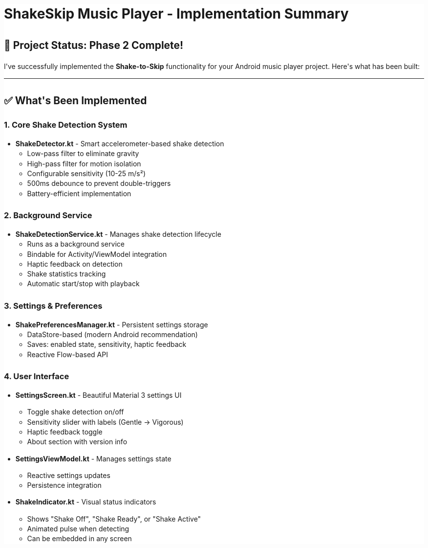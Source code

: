 # ShakeSkip Music Player - Implementation Summary

## 🎉 Project Status: Phase 2 Complete!

I've successfully implemented the **Shake-to-Skip** functionality for your Android music player project. Here's what has been built:

---

## ✅ What's Been Implemented

### 1. Core Shake Detection System
- **ShakeDetector.kt** - Smart accelerometer-based shake detection
  - Low-pass filter to eliminate gravity
  - High-pass filter for motion isolation
  - Configurable sensitivity (10-25 m/s²)
  - 500ms debounce to prevent double-triggers
  - Battery-efficient implementation

### 2. Background Service
- **ShakeDetectionService.kt** - Manages shake detection lifecycle
  - Runs as a background service
  - Bindable for Activity/ViewModel integration
  - Haptic feedback on detection
  - Shake statistics tracking
  - Automatic start/stop with playback

### 3. Settings & Preferences
- **ShakePreferencesManager.kt** - Persistent settings storage
  - DataStore-based (modern Android recommendation)
  - Saves: enabled state, sensitivity, haptic feedback
  - Reactive Flow-based API

### 4. User Interface
- **SettingsScreen.kt** - Beautiful Material 3 settings UI
  - Toggle shake detection on/off
  - Sensitivity slider with labels (Gentle → Vigorous)
  - Haptic feedback toggle
  - About section with version info

- **SettingsViewModel.kt** - Manages settings state
  - Reactive settings updates
  - Persistence integration

- **ShakeIndicator.kt** - Visual status indicators
  - Shows "Shake Off", "Shake Ready", or "Shake Active"
  - Animated pulse when detecting
  - Can be embedded in any screen

